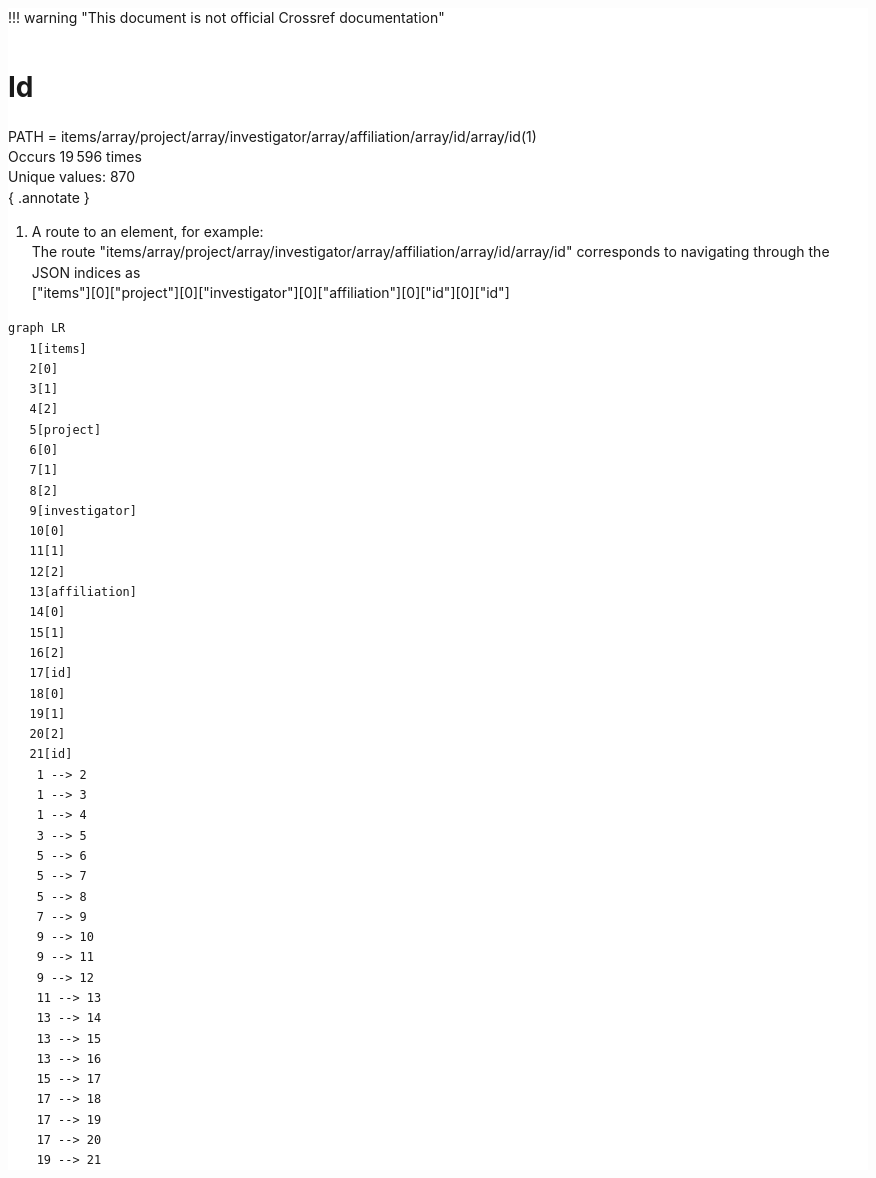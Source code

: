 !!! warning "This document is not official Crossref documentation"
# Id
PATH = items/array/project/array/investigator/array/affiliation/array/id/array/id(1)  
Occurs 19 596 times  
Unique values: 870  
{ .annotate }

1. A route to an element, for example:  
   The route "items/array/project/array/investigator/array/affiliation/array/id/array/id" corresponds to navigating through the JSON indices as  
   ["items"][0]["project"][0]["investigator"][0]["affiliation"][0]["id"][0]["id"]  

```mermaid
graph LR
   1[items]
   2[0]
   3[1]
   4[2]
   5[project]
   6[0]
   7[1]
   8[2]
   9[investigator]
   10[0]
   11[1]
   12[2]
   13[affiliation]
   14[0]
   15[1]
   16[2]
   17[id]
   18[0]
   19[1]
   20[2]
   21[id]
    1 --> 2
    1 --> 3
    1 --> 4
    3 --> 5
    5 --> 6
    5 --> 7
    5 --> 8
    7 --> 9
    9 --> 10
    9 --> 11
    9 --> 12
    11 --> 13
    13 --> 14
    13 --> 15
    13 --> 16
    15 --> 17
    17 --> 18
    17 --> 19
    17 --> 20
    19 --> 21
```
